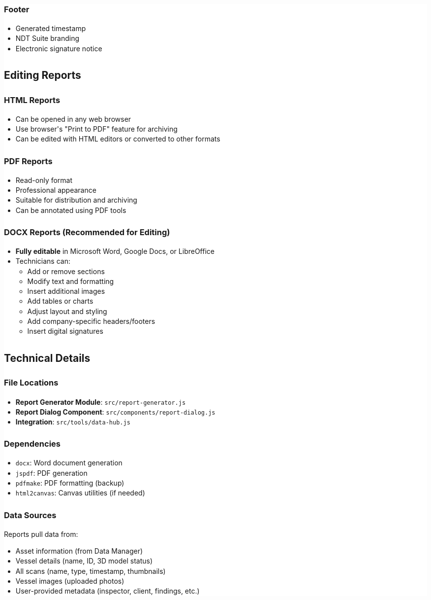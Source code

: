 ### Footer
- Generated timestamp
- NDT Suite branding
- Electronic signature notice

## Editing Reports

### HTML Reports
- Can be opened in any web browser
- Use browser's "Print to PDF" feature for archiving
- Can be edited with HTML editors or converted to other formats

### PDF Reports
- Read-only format
- Professional appearance
- Suitable for distribution and archiving
- Can be annotated using PDF tools

### DOCX Reports (Recommended for Editing)
- **Fully editable** in Microsoft Word, Google Docs, or LibreOffice
- Technicians can:
  - Add or remove sections
  - Modify text and formatting
  - Insert additional images
  - Add tables or charts
  - Adjust layout and styling
  - Add company-specific headers/footers
  - Insert digital signatures

## Technical Details

### File Locations
- **Report Generator Module**: `src/report-generator.js`
- **Report Dialog Component**: `src/components/report-dialog.js`
- **Integration**: `src/tools/data-hub.js`

### Dependencies
- `docx`: Word document generation
- `jspdf`: PDF generation
- `pdfmake`: PDF formatting (backup)
- `html2canvas`: Canvas utilities (if needed)

### Data Sources
Reports pull data from:
- Asset information (from Data Manager)
- Vessel details (name, ID, 3D model status)
- All scans (name, type, timestamp, thumbnails)
- Vessel images (uploaded photos)
- User-provided metadata (inspector, client, findings, etc.)
